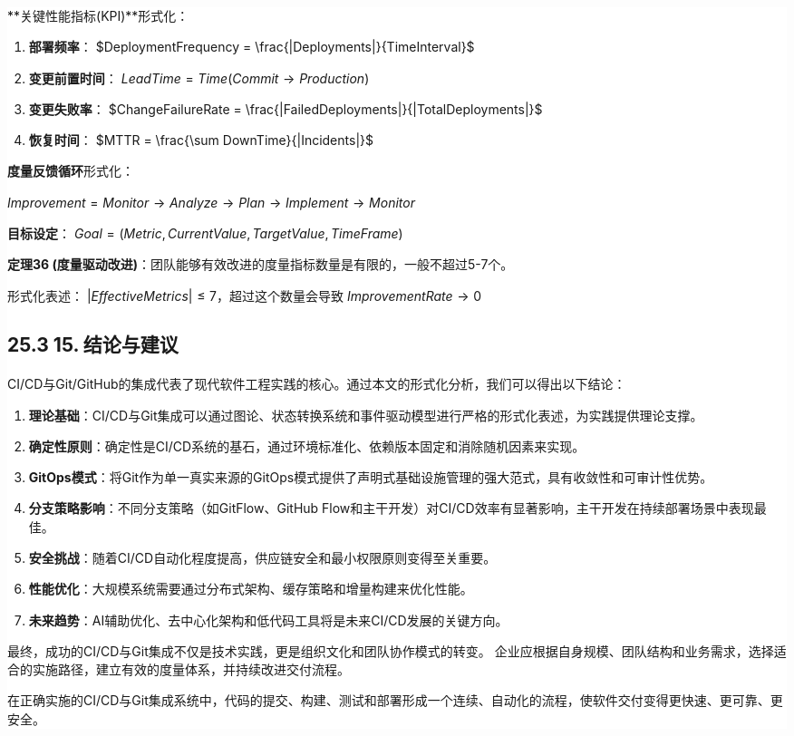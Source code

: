 **关键性能指标(KPI)**形式化：

1. **部署频率**：
   $DeploymentFrequency = \frac{|Deployments|}{TimeInterval}$

2. **变更前置时间**：
   $LeadTime = Time(Commit \to Production)$

3. **变更失败率**：
   $ChangeFailureRate = \frac{|FailedDeployments|}{|TotalDeployments|}$

4. **恢复时间**：
   $MTTR = \frac{\sum DownTime}{|Incidents|}$

**度量反馈循环**形式化：

$Improvement = Monitor \to Analyze \to Plan \to Implement \to Monitor$

**目标设定**：
$Goal = (Metric, CurrentValue, TargetValue, TimeFrame)$

**定理36 (度量驱动改进)**：团队能够有效改进的度量指标数量是有限的，一般不超过5-7个。

形式化表述：
$|EffectiveMetrics| \leq 7$，超过这个数量会导致 $ImprovementRate \to 0$

## 25.3 15. 结论与建议

CI/CD与Git/GitHub的集成代表了现代软件工程实践的核心。通过本文的形式化分析，我们可以得出以下结论：

1. **理论基础**：CI/CD与Git集成可以通过图论、状态转换系统和事件驱动模型进行严格的形式化表述，为实践提供理论支撑。

2. **确定性原则**：确定性是CI/CD系统的基石，通过环境标准化、依赖版本固定和消除随机因素来实现。

3. **GitOps模式**：将Git作为单一真实来源的GitOps模式提供了声明式基础设施管理的强大范式，具有收敛性和可审计性优势。

4. **分支策略影响**：不同分支策略（如GitFlow、GitHub Flow和主干开发）对CI/CD效率有显著影响，主干开发在持续部署场景中表现最佳。

5. **安全挑战**：随着CI/CD自动化程度提高，供应链安全和最小权限原则变得至关重要。

6. **性能优化**：大规模系统需要通过分布式架构、缓存策略和增量构建来优化性能。

7. **未来趋势**：AI辅助优化、去中心化架构和低代码工具将是未来CI/CD发展的关键方向。

最终，成功的CI/CD与Git集成不仅是技术实践，更是组织文化和团队协作模式的转变。
企业应根据自身规模、团队结构和业务需求，选择适合的实施路径，建立有效的度量体系，并持续改进交付流程。

在正确实施的CI/CD与Git集成系统中，代码的提交、构建、测试和部署形成一个连续、自动化的流程，使软件交付变得更快速、更可靠、更安全。
